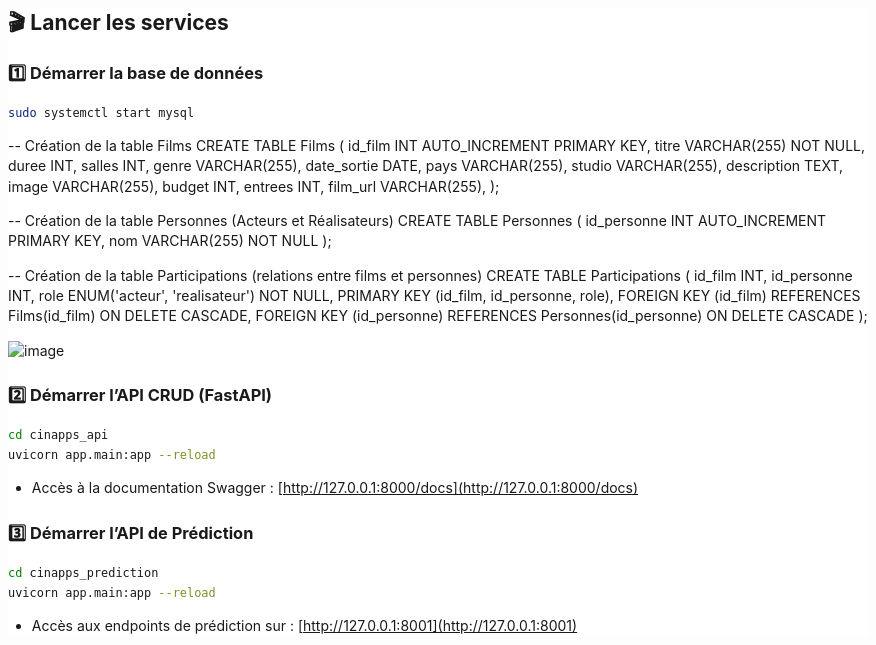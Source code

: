 
## 🎬 **Lancer les services**

### **1️⃣ Démarrer la base de données**
```bash
sudo systemctl start mysql  
```
-- Création de la table Films
CREATE TABLE Films (
    id_film INT AUTO_INCREMENT PRIMARY KEY,
    titre VARCHAR(255) NOT NULL,
    duree INT,
    salles INT,
    genre VARCHAR(255),
    date_sortie DATE,
    pays VARCHAR(255),
    studio VARCHAR(255),
    description TEXT,
    image VARCHAR(255),
    budget INT,
    entrees INT,
    film_url VARCHAR(255),
);

-- Création de la table Personnes (Acteurs et Réalisateurs)
CREATE TABLE Personnes (
    id_personne INT AUTO_INCREMENT PRIMARY KEY,
    nom VARCHAR(255) NOT NULL
);


-- Création de la table Participations (relations entre films et personnes)
CREATE TABLE Participations (
    id_film INT,
    id_personne INT,
    role ENUM('acteur', 'realisateur') NOT NULL,
    PRIMARY KEY (id_film, id_personne, role),
    FOREIGN KEY (id_film) REFERENCES Films(id_film) ON DELETE CASCADE,
    FOREIGN KEY (id_personne) REFERENCES Personnes(id_personne) ON DELETE CASCADE
);

![image](https://github.com/user-attachments/assets/fdebdcb1-513f-40cd-998f-5f1e0bd64a1f)

### **2️⃣ Démarrer l’API CRUD (FastAPI)**
```bash
cd cinapps_api
uvicorn app.main:app --reload
```
- Accès à la documentation Swagger : [http://127.0.0.1:8000/docs](http://127.0.0.1:8000/docs)

### **3️⃣ Démarrer l’API de Prédiction**
```bash
cd cinapps_prediction
uvicorn app.main:app --reload
```
- Accès aux endpoints de prédiction sur : [http://127.0.0.1:8001](http://127.0.0.1:8001)
